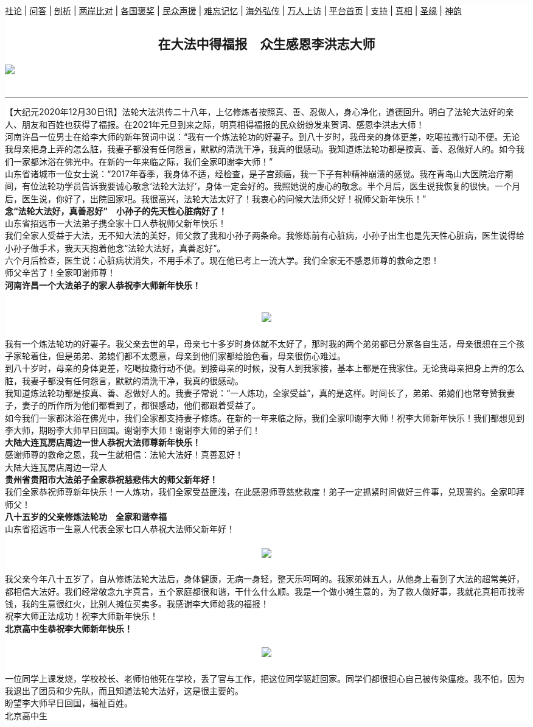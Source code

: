 <p><a target="_blank" href="/gb/9p.md#1">社论</a> | <a target="_blank" href="/gb/nf4378.md#1">问答</a> | <a target="_blank" href="/gb/nf5792.md#1">剖析</a> | <a target="_blank" href="/gb/nf5735.md#1">两岸比对</a> | <a target="_blank" href="/gb/nf6119.md#1">各国褒奖</a> | <a target="_blank" href="/gb/nf6120.md#1">民众声援</a> | <a target="_blank" href="/gb/nf1188594.md#1">难忘记忆</a> | <a target="_blank" href="/gb/nf3180.md#1">海外弘传</a> | <a target="_blank" href="/gb/nf5410.md#1">万人上访</a> | <a target="_blank" href="https://github.com/bannedbook/fanqiang/wiki">平台首页</a> | <a target="_blank" href="/gb/nf4386.md#1">支持</a> | <a target="_blank" href="/gb/nf4389.md#1">真相</a> | <a target="_blank" href="/gb/nf5790.md#1">圣缘</a> | <a target="_blank" href="/gb/nf4786.md#1">神韵</a></td></tr>  <tr><td valign=TOP width="626"><h2 align=center>在大法中得福报　众生感恩李洪志大师</h2>  <img width="600" src="https://i.epochtimes.com/assets/uploads/2020/12/f258f47b3d77ac2c3b447ced06a5eef5-320x200.jpg" />  <h6></h6>  <hr>  	<p>【大纪元2020年12月30日讯】法轮大法洪传二十八年，上亿修炼者按照真、善、忍做人，身心净化，道德回升。明白了法轮大法好的亲人、朋友和百姓也获得了福报。在2021年元旦到来之际，明真相得福报的民众纷纷发来贺词、感恩<ahref="/gb/tag/%E6%9D%8E%E6%B4%AA%E5%BF%97.md#1">李洪志</a><ahref="/gb/tag/%E5%A4%A7%E5%B8%88.md#1">大师</a>！<br />河南许昌一位男士在给李<ahref="/gb/tag/%E5%A4%A7%E5%B8%88.md#1">大师</a>的<ahref="/gb/tag/%E6%96%B0%E5%B9%B4.md#1">新年</a>贺词中说：“我有一个炼<ahref="/gb/tag/%E6%B3%95%E8%BD%AE%E5%8A%9F.md#1">法轮功</a>的好妻子。到八十岁时，我母亲的身体更差，吃喝拉撒行动不便。无论我母亲把身上弄的怎么脏，我妻子都没有任何怨言，默默的清洗干净，我真的很感动。我知道炼法轮功都是按真、善、忍做好人的。如今我们一家都沐浴在佛光中。在新的一年来临之际，我们全家叩谢李大师！”<br />山东省诸城市一位女士说：“2017年春季，我身体不适，经检查，是子宫颈癌，我一下子有种精神崩溃的感觉。我在青岛山大医院治疗期间，有位<ahref="/gb/tag/%E6%B3%95%E8%BD%AE%E5%8A%9F.md#1">法轮功</a>学员告诉我要诚心敬念‘法轮大法好’，身体一定会好的。我照她说的虔心的敬念。半个月后，医生说我恢复的很快。一个月后，医生说，你好了，出院回家吧。我很高兴，法轮大法太好了！我衷心的问候大法师父好！祝师父<ahref="/gb/tag/%E6%96%B0%E5%B9%B4.md#1">新年</a>快乐！”<br /><b>念“法轮大法好，真善忍好”　小孙子的先天性心脏病好了！</b><br />山东省招远市一大法弟子携全家十口人恭祝师父新年快乐！<br />我们全家人受益于大法，无不知大法的美好，师父救了我和小孙子两条命。我修炼前有心脏病，小孙子出生也是先天性心脏病，医生说得给小孙子做手术，我天天抱着他念“法轮大法好，真善忍好”。<br />六个月后检查，医生说：心脏病状消失，不用手术了。现在他已考上一流大学。我们全家无不感恩师尊的救命之恩！<br />师父辛苦了！全家叩谢师尊！<br /><b>河南许昌一个大法弟子的家人恭祝李大师新年快乐！</b><br /><center><br /><ahref=http://www.minghui.org/mh/article_images/2020-12-29-2012250343425079.jpg><img src=http://www.minghui.org/mh/article_images/2020-12-29-2012250343425079--ss.jpg></a><br /></center><br />我有一个炼法轮功的好妻子。我父亲去世的早，母亲七十多岁时身体就不太好了，那时我的两个弟弟都已分家各自生活，母亲很想在三个孩子家轮着住，但是弟弟、弟媳们都不太愿意，母亲到他们家都给脸色看，母亲很伤心难过。<br />到八十岁时，母亲的身体更差，吃喝拉撒行动不便。到接母亲的时候，没有人到我家接，基本上都是在我家住。无论我母亲把身上弄的怎么脏，我妻子都没有任何怨言，默默的清洗干净，我真的很感动。<br />我知道炼法轮功都是按真、善、忍做好人的。我妻子常说：“一人炼功，全家受益”，真的是这样。时间长了，弟弟、弟媳们也常夸赞我妻子，妻子的所作所为他们都看到了，都很感动，他们都跟着受益了。<br />如今我们一家都沐浴在佛光中，我们全家都支持妻子修炼。在新的一年来临之际，我们全家叩谢李大师！祝李大师新年快乐！我们都想见到李大师，期盼李大师早日回国。谢谢李大师！谢谢李大师的弟子们！<br /><b>大陆大连瓦房店周边一世人恭祝大法师尊新年快乐！</b><br />感谢师尊的救命之恩，我一生就相信：法轮大法好！真善忍好！<br />大陆大连瓦房店周边一常人<br /><b>贵州省贵阳市大法弟子全家恭祝慈悲伟大的师父新年好！</b><br />我们全家恭祝师尊新年快乐！一人炼功，我们全家受益匪浅，在此感恩师尊慈悲救度！弟子一定抓紧时间做好三件事，兑现誓约。全家叩拜师父！<br /><b>八十五岁的父亲修炼法轮功　全家和谐幸福</b><br />山东省招远市一生意人代表全家七口人恭祝大法师父新年好！<br /><center><br /><ahref=http://www.minghui.org/mh/article_images/2020-12-29-2011222217097469.jpg><img src=http://www.minghui.org/mh/article_images/2020-12-29-2011222217097469--ss.jpg></a><br /></center><br />我父亲今年八十五岁了，自从修炼法轮大法后，身体健康，无病一身轻，整天乐呵呵的。我家弟妹五人，从他身上看到了大法的超常美好，都相信大法好。我们经常敬念九字真言，五个家庭都很和谐，干什么什么顺。我是一个做小摊生意的，为了救人做好事，我就花真相币找零钱，我的生意很红火，比别人摊位买卖多。我感谢李大师给我的福报！<br />祝李大师正法成功！祝李大师新年快乐！<br /><b>北京高中生恭祝李大师新年快乐！</b><br /><center><br /><ahref=http://www.minghui.org/mh/article_images/2020-12-29-2012202206457906.jpg><img src=http://www.minghui.org/mh/article_images/2020-12-29-2012202206457906--ss.jpg></a><br /></center><br />一位同学上课发烧，学校校长、老师怕他死在学校，丢了官与工作，把这位同学驱赶回家。同学们都很担心自己被传染瘟疫。我不怕，因为我退出了团员和少先队，而且知道法轮大法好，这是很主要的。<br />盼望李大师早日回国，福祉百姓。<br />北京高中生